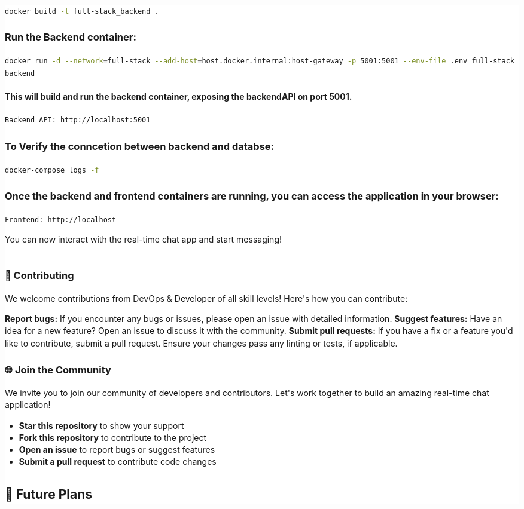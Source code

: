 ```bash
docker build -t full-stack_backend .
```

### Run the Backend container:

```bash
docker run -d --network=full-stack --add-host=host.docker.internal:host-gateway -p 5001:5001 --env-file .env full-stack_backend

```
#### This will build and run the backend container, exposing the backendAPI on port 5001.

`Backend API: http://localhost:5001`

### To Verify the conncetion between backend and databse:
```bash
docker-compose logs -f
```

### Once the backend and frontend containers are running, you can access the application in your browser:

`Frontend: http://localhost`


You can now interact with the real-time chat app and start messaging!

---



### 🤝 Contributing


We welcome contributions from DevOps & Developer of all skill levels! Here's how you can contribute:

**Report bugs:** If you encounter any bugs or issues, please open an issue with detailed information.
**Suggest features:** Have an idea for a new feature? Open an issue to discuss it with the community.
**Submit pull requests:** If you have a fix or a feature you'd like to contribute, submit a pull request. Ensure your changes pass any linting or tests, if applicable.

### 🌐 Join the Community

We invite you to join our community of developers and contributors. Let's work together to build an amazing real-time chat application!

* **Star this repository** to show your support
* **Fork this repository** to contribute to the project
* **Open an issue** to report bugs or suggest features
* **Submit a pull request** to contribute code changes

## 🔮 Future Plans
